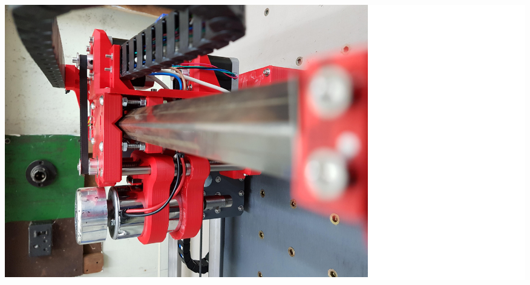 <img src="https://raw.githubusercontent.com/RootCNC/Root-3-Lite-CNC/master/Media/Docs/Build_Photos/ex_Root-3-Lite-R2Lite-27.jpg" width="600">